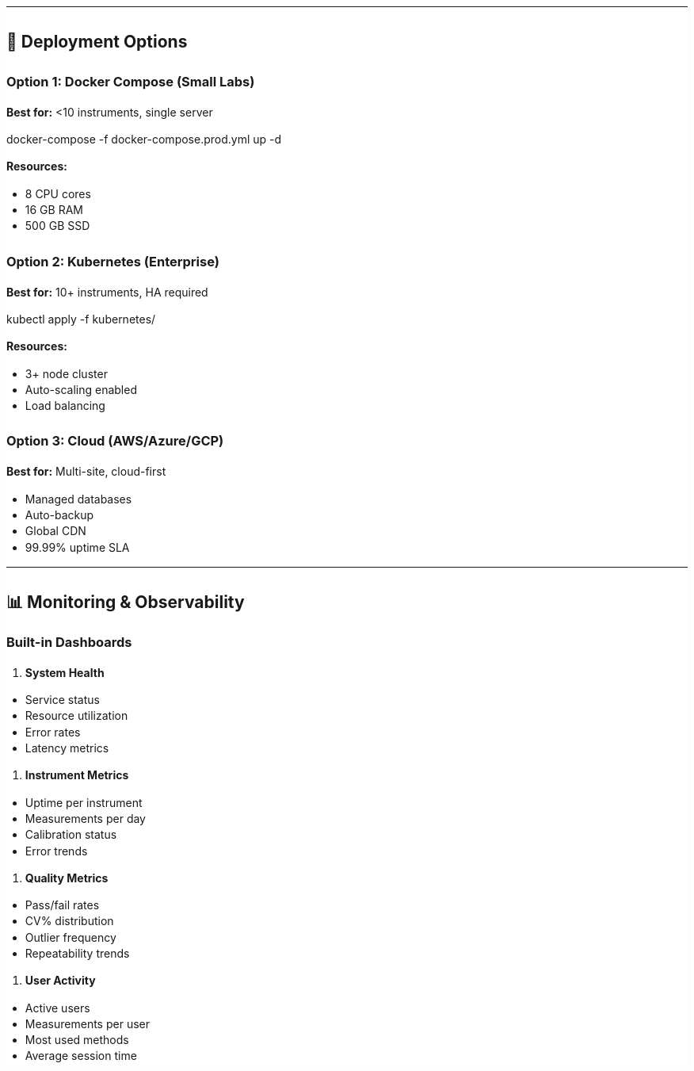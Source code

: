 -----

## 🔧 Deployment Options

### Option 1: Docker Compose (Small Labs)

**Best for:** <10 instruments, single server

docker-compose -f docker-compose.prod.yml up -d

**Resources:**

- 8 CPU cores
- 16 GB RAM
- 500 GB SSD

### Option 2: Kubernetes (Enterprise)

**Best for:** 10+ instruments, HA required

kubectl apply -f kubernetes/

**Resources:**

- 3+ node cluster
- Auto-scaling enabled
- Load balancing

### Option 3: Cloud (AWS/Azure/GCP)

**Best for:** Multi-site, cloud-first

- Managed databases
- Auto-backup
- Global CDN
- 99.99% uptime SLA

-----

## 📊 Monitoring & Observability

### Built-in Dashboards

1. **System Health**
- Service status
- Resource utilization
- Error rates
- Latency metrics
1. **Instrument Metrics**
- Uptime per instrument
- Measurements per day
- Calibration status
- Error trends
1. **Quality Metrics**
- Pass/fail rates
- CV% distribution
- Outlier frequency
- Repeatability trends
1. **User Activity**
- Active users
- Measurements per user
- Most used methods
- Average session time
